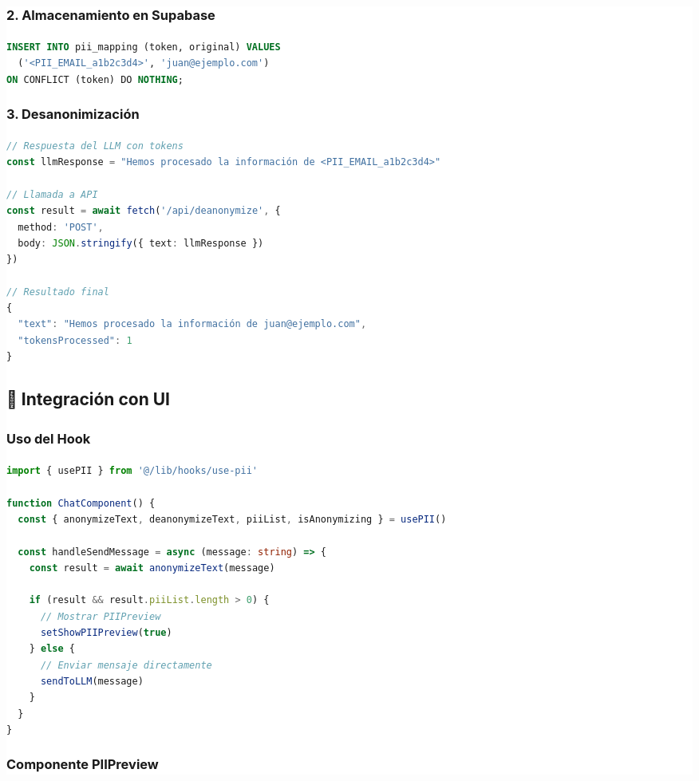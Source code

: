 ### 2. Almacenamiento en Supabase

```sql
INSERT INTO pii_mapping (token, original) VALUES 
  ('<PII_EMAIL_a1b2c3d4>', 'juan@ejemplo.com')
ON CONFLICT (token) DO NOTHING;
```

### 3. Desanonimización

```typescript
// Respuesta del LLM con tokens
const llmResponse = "Hemos procesado la información de <PII_EMAIL_a1b2c3d4>"

// Llamada a API
const result = await fetch('/api/deanonymize', {
  method: 'POST',
  body: JSON.stringify({ text: llmResponse })
})

// Resultado final
{
  "text": "Hemos procesado la información de juan@ejemplo.com",
  "tokensProcessed": 1
}
```

## 🎨 Integración con UI

### Uso del Hook

```typescript
import { usePII } from '@/lib/hooks/use-pii'

function ChatComponent() {
  const { anonymizeText, deanonymizeText, piiList, isAnonymizing } = usePII()
  
  const handleSendMessage = async (message: string) => {
    const result = await anonymizeText(message)
    
    if (result && result.piiList.length > 0) {
      // Mostrar PIIPreview
      setShowPIIPreview(true)
    } else {
      // Enviar mensaje directamente
      sendToLLM(message)
    }
  }
}
```

### Componente PIIPreview
